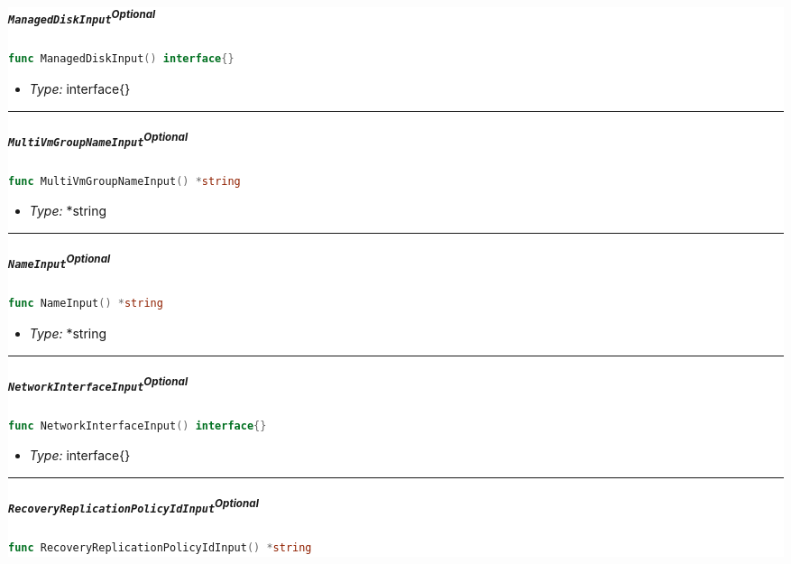 
##### `ManagedDiskInput`<sup>Optional</sup> <a name="ManagedDiskInput" id="@cdktf/provider-azurerm.siteRecoveryReplicatedVm.SiteRecoveryReplicatedVm.property.managedDiskInput"></a>

```go
func ManagedDiskInput() interface{}
```

- *Type:* interface{}

---

##### `MultiVmGroupNameInput`<sup>Optional</sup> <a name="MultiVmGroupNameInput" id="@cdktf/provider-azurerm.siteRecoveryReplicatedVm.SiteRecoveryReplicatedVm.property.multiVmGroupNameInput"></a>

```go
func MultiVmGroupNameInput() *string
```

- *Type:* *string

---

##### `NameInput`<sup>Optional</sup> <a name="NameInput" id="@cdktf/provider-azurerm.siteRecoveryReplicatedVm.SiteRecoveryReplicatedVm.property.nameInput"></a>

```go
func NameInput() *string
```

- *Type:* *string

---

##### `NetworkInterfaceInput`<sup>Optional</sup> <a name="NetworkInterfaceInput" id="@cdktf/provider-azurerm.siteRecoveryReplicatedVm.SiteRecoveryReplicatedVm.property.networkInterfaceInput"></a>

```go
func NetworkInterfaceInput() interface{}
```

- *Type:* interface{}

---

##### `RecoveryReplicationPolicyIdInput`<sup>Optional</sup> <a name="RecoveryReplicationPolicyIdInput" id="@cdktf/provider-azurerm.siteRecoveryReplicatedVm.SiteRecoveryReplicatedVm.property.recoveryReplicationPolicyIdInput"></a>

```go
func RecoveryReplicationPolicyIdInput() *string
```
